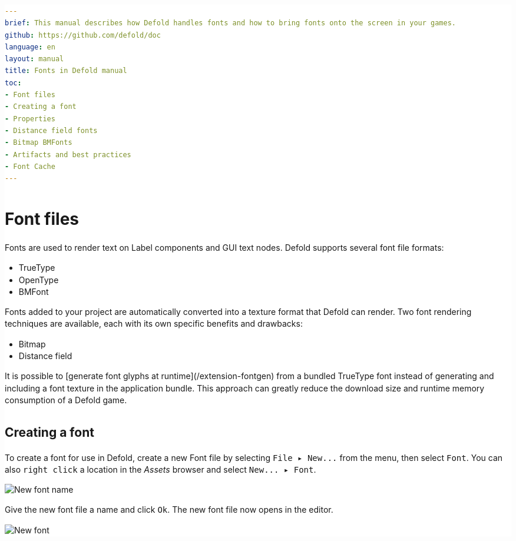 ```yaml
---
brief: This manual describes how Defold handles fonts and how to bring fonts onto the screen in your games.
github: https://github.com/defold/doc
language: en
layout: manual
title: Fonts in Defold manual
toc:
- Font files
- Creating a font
- Properties
- Distance field fonts
- Bitmap BMFonts
- Artifacts and best practices
- Font Cache
---
```


# Font files

Fonts are used to render text on Label components and GUI text nodes. Defold supports several font file formats:

- TrueType
- OpenType
- BMFont

Fonts added to your project are automatically converted into a texture format that Defold can render. Two font rendering techniques are available, each with its own specific benefits and drawbacks:

- Bitmap
- Distance field

<div class='sidenote' markdown='1'>
It is possible to [generate font glyphs at runtime](/extension-fontgen) from a bundled TrueType font instead of generating and including a font texture in the application bundle. This approach can greatly reduce the download size and runtime memory consumption of a Defold game.
</div>


## Creating a font

To create a font for use in Defold, create a new Font file by selecting <kbd>File ▸ New...</kbd> from the menu, then select <kbd>Font</kbd>. You can also <kbd>right click</kbd> a location in the *Assets* browser and select <kbd>New... ▸ Font</kbd>.

![New font name](../images/font/new_font_name.png)

Give the new font file a name and click <kbd>Ok</kbd>. The new font file now opens in the editor.

![New font](../images/font/new_font.png)
